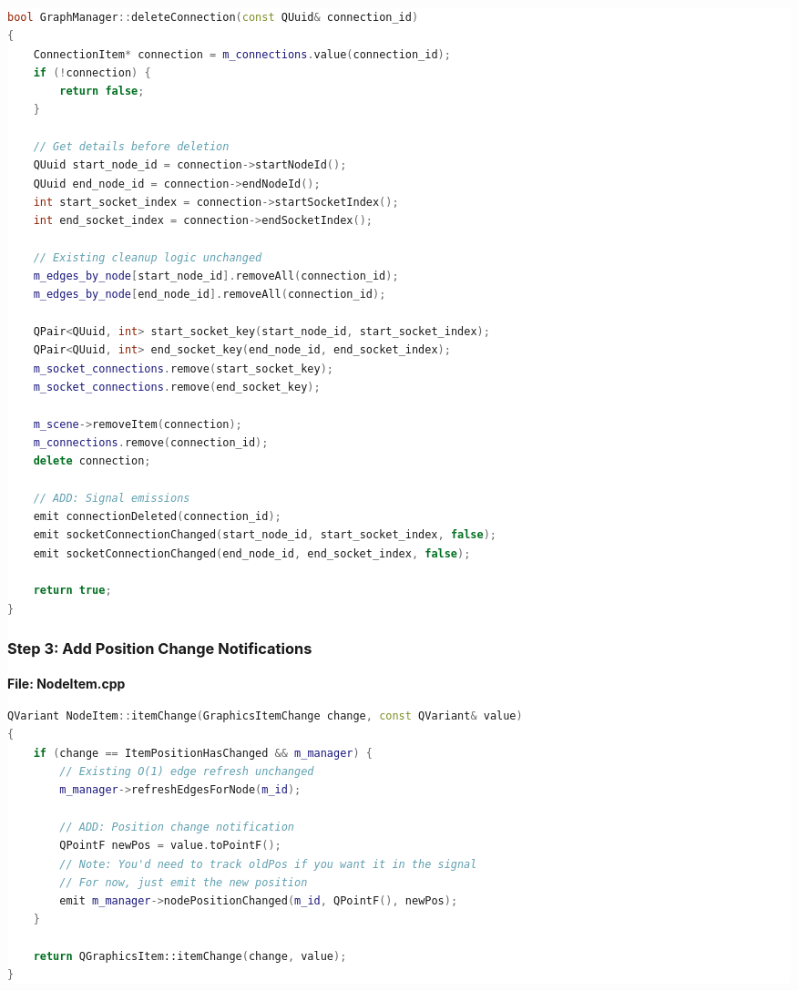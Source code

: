 ```cpp
bool GraphManager::deleteConnection(const QUuid& connection_id)
{
    ConnectionItem* connection = m_connections.value(connection_id);
    if (!connection) {
        return false;
    }
    
    // Get details before deletion
    QUuid start_node_id = connection->startNodeId();
    QUuid end_node_id = connection->endNodeId();
    int start_socket_index = connection->startSocketIndex();
    int end_socket_index = connection->endSocketIndex();
    
    // Existing cleanup logic unchanged
    m_edges_by_node[start_node_id].removeAll(connection_id);
    m_edges_by_node[end_node_id].removeAll(connection_id);
    
    QPair<QUuid, int> start_socket_key(start_node_id, start_socket_index);
    QPair<QUuid, int> end_socket_key(end_node_id, end_socket_index);
    m_socket_connections.remove(start_socket_key);
    m_socket_connections.remove(end_socket_key);
    
    m_scene->removeItem(connection);
    m_connections.remove(connection_id);
    delete connection;
    
    // ADD: Signal emissions
    emit connectionDeleted(connection_id);
    emit socketConnectionChanged(start_node_id, start_socket_index, false);
    emit socketConnectionChanged(end_node_id, end_socket_index, false);
    
    return true;
}
```

### Step 3: Add Position Change Notifications

**File: NodeItem.cpp**
```cpp
QVariant NodeItem::itemChange(GraphicsItemChange change, const QVariant& value)
{
    if (change == ItemPositionHasChanged && m_manager) {
        // Existing O(1) edge refresh unchanged
        m_manager->refreshEdgesForNode(m_id);
        
        // ADD: Position change notification
        QPointF newPos = value.toPointF();
        // Note: You'd need to track oldPos if you want it in the signal
        // For now, just emit the new position
        emit m_manager->nodePositionChanged(m_id, QPointF(), newPos);
    }
    
    return QGraphicsItem::itemChange(change, value);
}
```
